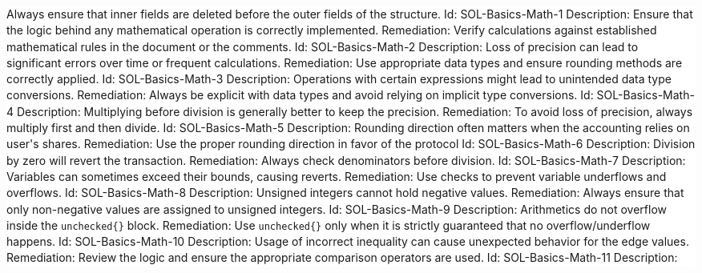 Always ensure that inner fields are deleted before the outer fields of the structure.
Id:
SOL-Basics-Math-1
Description:
Ensure that the logic behind any mathematical operation is correctly implemented.
Remediation:
Verify calculations against established mathematical rules in the document or the comments.
Id:
SOL-Basics-Math-2
Description:
Loss of precision can lead to significant errors over time or frequent calculations.
Remediation:
Use appropriate data types and ensure rounding methods are correctly applied.
Id:
SOL-Basics-Math-3
Description:
Operations with certain expressions might lead to unintended data type conversions.
Remediation:
Always be explicit with data types and avoid relying on implicit type conversions.
Id:
SOL-Basics-Math-4
Description:
Multiplying before division is generally better to keep the precision.
Remediation:
To avoid loss of precision, always multiply first and then divide.
Id:
SOL-Basics-Math-5
Description:
Rounding direction often matters when the accounting relies on user's shares.
Remediation:
Use the proper rounding direction in favor of the protocol
Id:
SOL-Basics-Math-6
Description:
Division by zero will revert the transaction.
Remediation:
Always check denominators before division.
Id:
SOL-Basics-Math-7
Description:
Variables can sometimes exceed their bounds, causing reverts.
Remediation:
Use checks to prevent variable underflows and overflows.
Id:
SOL-Basics-Math-8
Description:
Unsigned integers cannot hold negative values.
Remediation:
Always ensure that only non-negative values are assigned to unsigned integers.
Id:
SOL-Basics-Math-9
Description:
Arithmetics do not overflow inside the `unchecked{}` block.
Remediation:
Use `unchecked{}` only when it is strictly guaranteed that no overflow/underflow happens.
Id:
SOL-Basics-Math-10
Description:
Usage of incorrect inequality can cause unexpected behavior for the edge values.
Remediation:
Review the logic and ensure the appropriate comparison operators are used.
Id:
SOL-Basics-Math-11
Description: